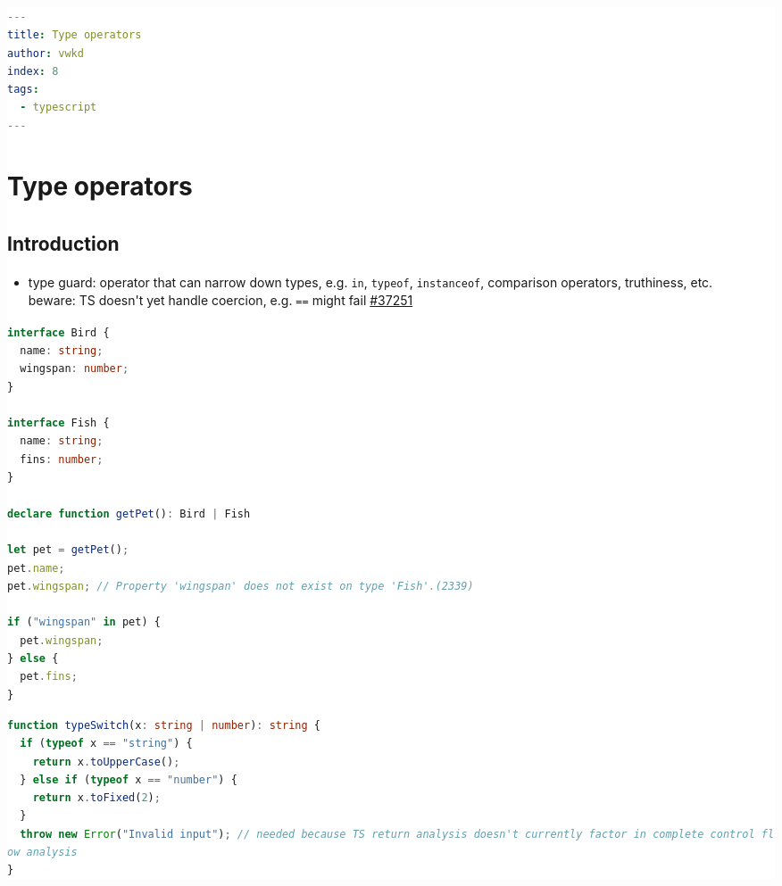 ```yaml
---
title: Type operators
author: vwkd
index: 8
tags:
  - typescript
---
```

# Type operators



## Introduction

- type guard: operator that can narrow down types, e.g. `in`, `typeof`, `instanceof`, comparison operators, truthiness, etc.  
  beware: TS doesn't yet handle coercion, e.g. `==` might fail [#37251](https://github.com/microsoft/TypeScript/issues/37251)

```typescript
interface Bird {
  name: string;
  wingspan: number;
}

interface Fish {
  name: string;
  fins: number;
}

declare function getPet(): Bird | Fish

let pet = getPet();
pet.name;
pet.wingspan; // Property 'wingspan' does not exist on type 'Fish'.(2339)

if ("wingspan" in pet) {
  pet.wingspan;
} else {
  pet.fins;
}
```

```typescript
function typeSwitch(x: string | number): string {
  if (typeof x == "string") {
    return x.toUpperCase();
  } else if (typeof x == "number") {
    return x.toFixed(2);
  }
  throw new Error("Invalid input"); // needed because TS return analysis doesn't currently factor in complete control flow analysis
}
```
